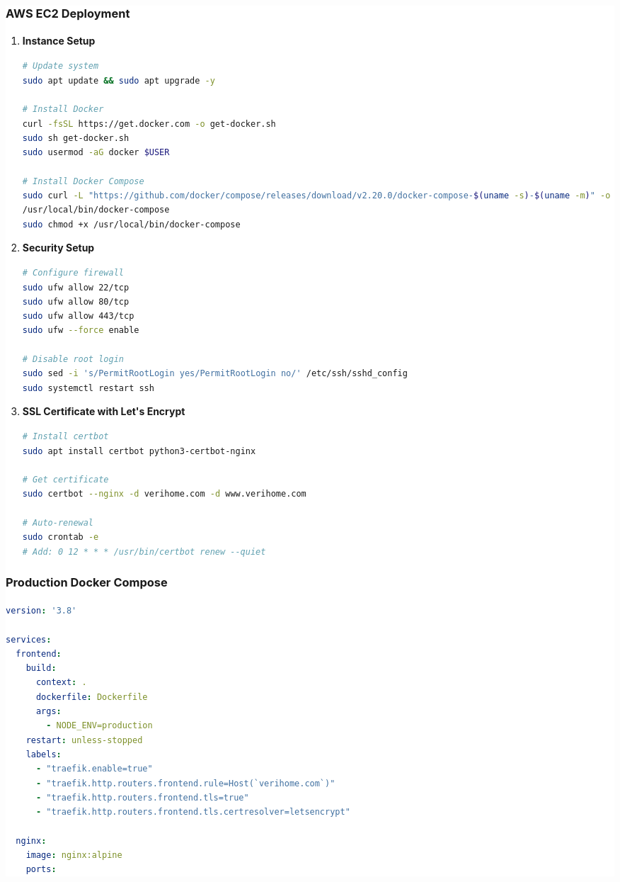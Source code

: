 ### AWS EC2 Deployment

1. **Instance Setup**
   ```bash
   # Update system
   sudo apt update && sudo apt upgrade -y
   
   # Install Docker
   curl -fsSL https://get.docker.com -o get-docker.sh
   sudo sh get-docker.sh
   sudo usermod -aG docker $USER
   
   # Install Docker Compose
   sudo curl -L "https://github.com/docker/compose/releases/download/v2.20.0/docker-compose-$(uname -s)-$(uname -m)" -o /usr/local/bin/docker-compose
   sudo chmod +x /usr/local/bin/docker-compose
   ```

2. **Security Setup**
   ```bash
   # Configure firewall
   sudo ufw allow 22/tcp
   sudo ufw allow 80/tcp
   sudo ufw allow 443/tcp
   sudo ufw --force enable
   
   # Disable root login
   sudo sed -i 's/PermitRootLogin yes/PermitRootLogin no/' /etc/ssh/sshd_config
   sudo systemctl restart ssh
   ```

3. **SSL Certificate with Let's Encrypt**
   ```bash
   # Install certbot
   sudo apt install certbot python3-certbot-nginx
   
   # Get certificate
   sudo certbot --nginx -d verihome.com -d www.verihome.com
   
   # Auto-renewal
   sudo crontab -e
   # Add: 0 12 * * * /usr/bin/certbot renew --quiet
   ```

### Production Docker Compose

```yaml
version: '3.8'

services:
  frontend:
    build:
      context: .
      dockerfile: Dockerfile
      args:
        - NODE_ENV=production
    restart: unless-stopped
    labels:
      - "traefik.enable=true"
      - "traefik.http.routers.frontend.rule=Host(`verihome.com`)"
      - "traefik.http.routers.frontend.tls=true"
      - "traefik.http.routers.frontend.tls.certresolver=letsencrypt"

  nginx:
    image: nginx:alpine
    ports:
```